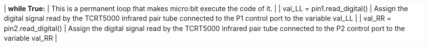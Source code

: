 | **while True:**                                                                                                                                                                                                                                                                                                                                                                                                                                                                                                                                                                                                                                                   | This is a permanent loop that makes micro:bit execute the code of it.                                                                                                                                                                                                                                                                                                                                                                                                                                                                                                                                                                                                                                                                                                                                                                                                                                                                                                                                                                                                                                                                                                                                                                                                                                                                                         |
| val_LL = pin1.read_digital()                                                                                                                                                                                                                                                                                                                                                                                                                                                                                                                                                                                                                                      | Assign the digital signal read by the TCRT5000 infrared pair tube connected to the P1 control port to the variable val_LL                                                                                                                                                                                                                                                                                                                                                                                                                                                                                                                                                                                                                                                                                                                                                                                                                                                                                                                                                                                                                                                                                                                                                                                                                                     |
| val_RR = pin2.read_digital()                                                                                                                                                                                                                                                                                                                                                                                                                                                                                                                                                                                                                                      | Assign the digital signal read by the TCRT5000 infrared pair tube connected to the P2 control port to the variable val_RR                                                                                                                                                                                                                                                                                                                                                                                                                                                                                                                                                                                                                                                                                                                                                                                                                                                                                                                                                                                                                                                                                                                                                                                                                                     |